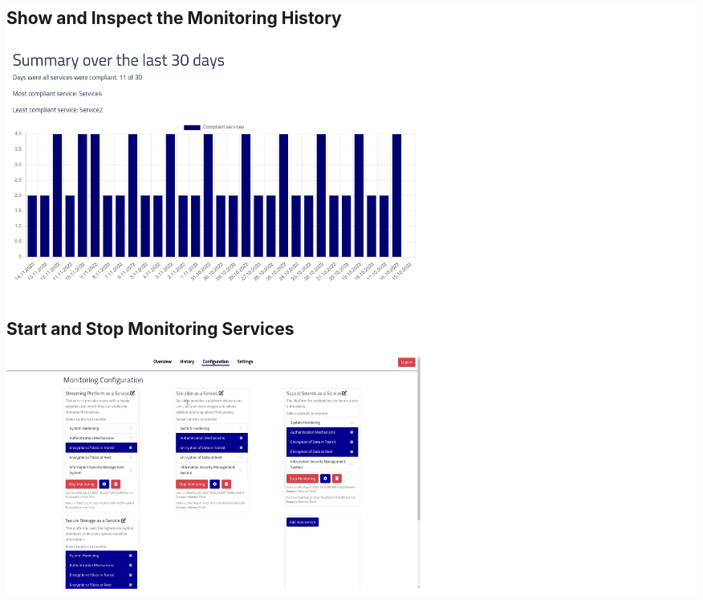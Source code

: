 ## Show and Inspect the Monitoring History
<img src="../images/history.png" width="60%"/>

## Start and Stop Monitoring Services
<img src="../images/configuration_overview.png" width="60%"/>
